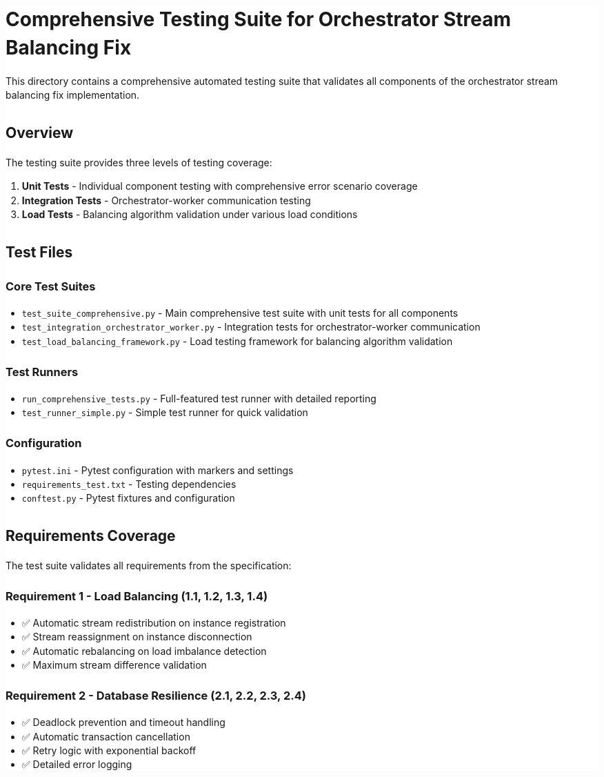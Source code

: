 # Comprehensive Testing Suite for Orchestrator Stream Balancing Fix

This directory contains a comprehensive automated testing suite that validates all components of the orchestrator stream balancing fix implementation.

## Overview

The testing suite provides three levels of testing coverage:

1. **Unit Tests** - Individual component testing with comprehensive error scenario coverage
2. **Integration Tests** - Orchestrator-worker communication testing
3. **Load Tests** - Balancing algorithm validation under various load conditions

## Test Files

### Core Test Suites

- `test_suite_comprehensive.py` - Main comprehensive test suite with unit tests for all components
- `test_integration_orchestrator_worker.py` - Integration tests for orchestrator-worker communication
- `test_load_balancing_framework.py` - Load testing framework for balancing algorithm validation

### Test Runners

- `run_comprehensive_tests.py` - Full-featured test runner with detailed reporting
- `test_runner_simple.py` - Simple test runner for quick validation

### Configuration

- `pytest.ini` - Pytest configuration with markers and settings
- `requirements_test.txt` - Testing dependencies
- `conftest.py` - Pytest fixtures and configuration

## Requirements Coverage

The test suite validates all requirements from the specification:

### Requirement 1 - Load Balancing (1.1, 1.2, 1.3, 1.4)
- ✅ Automatic stream redistribution on instance registration
- ✅ Stream reassignment on instance disconnection
- ✅ Automatic rebalancing on load imbalance detection
- ✅ Maximum stream difference validation

### Requirement 2 - Database Resilience (2.1, 2.2, 2.3, 2.4)
- ✅ Deadlock prevention and timeout handling
- ✅ Automatic transaction cancellation
- ✅ Retry logic with exponential backoff
- ✅ Detailed error logging
